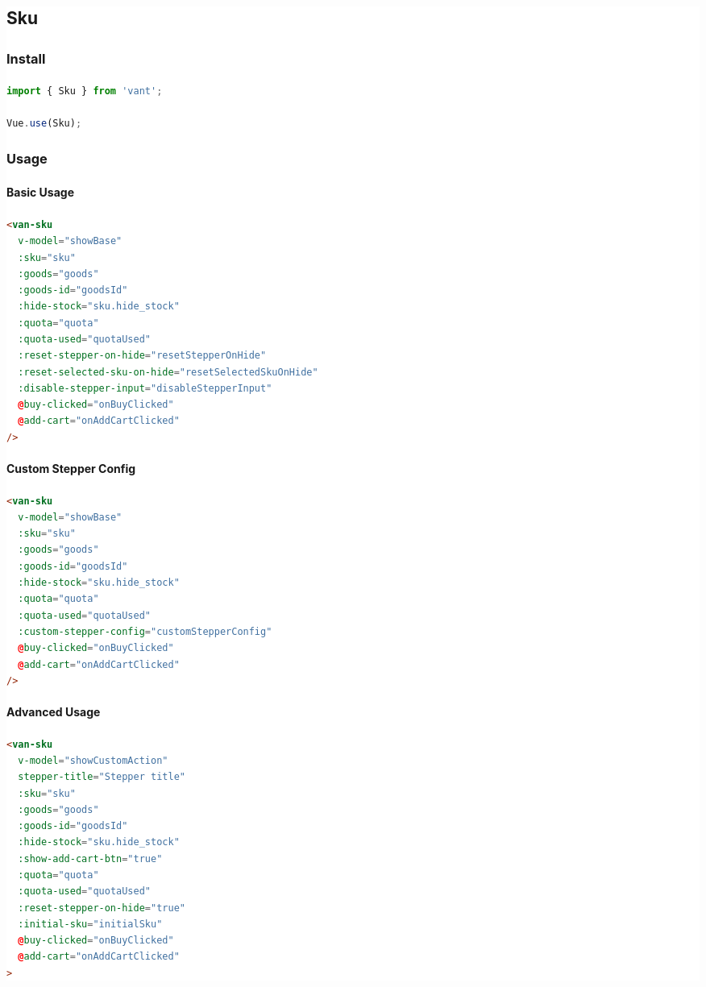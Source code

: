 ## Sku

### Install
```javascript
import { Sku } from 'vant';

Vue.use(Sku);
```

### Usage
#### Basic Usage

```html
<van-sku
  v-model="showBase"
  :sku="sku"
  :goods="goods"
  :goods-id="goodsId"
  :hide-stock="sku.hide_stock"
  :quota="quota"
  :quota-used="quotaUsed"
  :reset-stepper-on-hide="resetStepperOnHide"
  :reset-selected-sku-on-hide="resetSelectedSkuOnHide"
  :disable-stepper-input="disableStepperInput"
  @buy-clicked="onBuyClicked"
  @add-cart="onAddCartClicked"
/>
```

#### Custom Stepper Config

```html
<van-sku
  v-model="showBase"
  :sku="sku"
  :goods="goods"
  :goods-id="goodsId"
  :hide-stock="sku.hide_stock"
  :quota="quota"
  :quota-used="quotaUsed"
  :custom-stepper-config="customStepperConfig"
  @buy-clicked="onBuyClicked"
  @add-cart="onAddCartClicked"
/>
```

#### Advanced Usage

```html
<van-sku
  v-model="showCustomAction"
  stepper-title="Stepper title"
  :sku="sku"
  :goods="goods"
  :goods-id="goodsId"
  :hide-stock="sku.hide_stock"
  :show-add-cart-btn="true"
  :quota="quota"
  :quota-used="quotaUsed"
  :reset-stepper-on-hide="true"
  :initial-sku="initialSku"
  @buy-clicked="onBuyClicked"
  @add-cart="onAddCartClicked"
>
```
